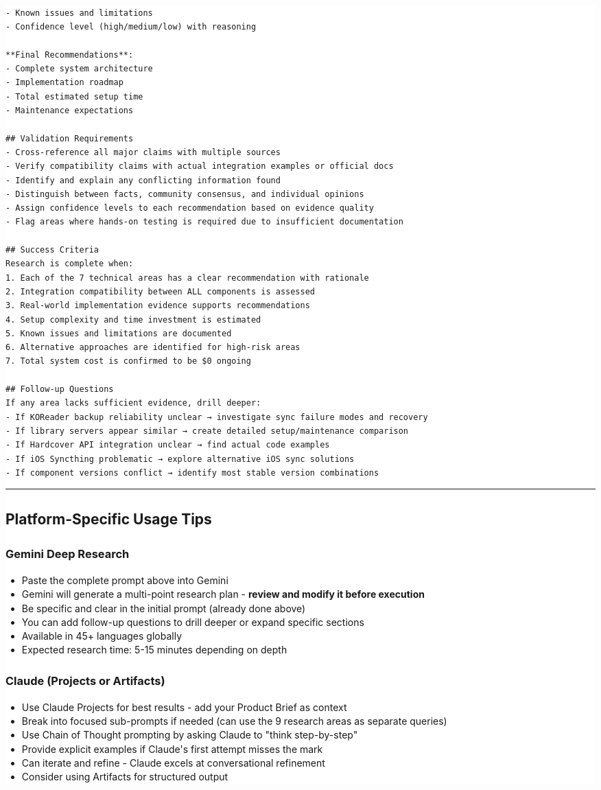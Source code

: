 ```
- Known issues and limitations
- Confidence level (high/medium/low) with reasoning

**Final Recommendations**:
- Complete system architecture
- Implementation roadmap
- Total estimated setup time
- Maintenance expectations

## Validation Requirements
- Cross-reference all major claims with multiple sources
- Verify compatibility claims with actual integration examples or official docs
- Identify and explain any conflicting information found
- Distinguish between facts, community consensus, and individual opinions
- Assign confidence levels to each recommendation based on evidence quality
- Flag areas where hands-on testing is required due to insufficient documentation

## Success Criteria
Research is complete when:
1. Each of the 7 technical areas has a clear recommendation with rationale
2. Integration compatibility between ALL components is assessed
3. Real-world implementation evidence supports recommendations
4. Setup complexity and time investment is estimated
5. Known issues and limitations are documented
6. Alternative approaches are identified for high-risk areas
7. Total system cost is confirmed to be $0 ongoing

## Follow-up Questions
If any area lacks sufficient evidence, drill deeper:
- If KOReader backup reliability unclear → investigate sync failure modes and recovery
- If library servers appear similar → create detailed setup/maintenance comparison
- If Hardcover API integration unclear → find actual code examples
- If iOS Syncthing problematic → explore alternative iOS sync solutions
- If component versions conflict → identify most stable version combinations
```

---

## Platform-Specific Usage Tips

### Gemini Deep Research
- Paste the complete prompt above into Gemini
- Gemini will generate a multi-point research plan - **review and modify it before execution**
- Be specific and clear in the initial prompt (already done above)
- You can add follow-up questions to drill deeper or expand specific sections
- Available in 45+ languages globally
- Expected research time: 5-15 minutes depending on depth

### Claude (Projects or Artifacts)
- Use Claude Projects for best results - add your Product Brief as context
- Break into focused sub-prompts if needed (can use the 9 research areas as separate queries)
- Use Chain of Thought prompting by asking Claude to "think step-by-step"
- Provide explicit examples if Claude's first attempt misses the mark
- Can iterate and refine - Claude excels at conversational refinement
- Consider using Artifacts for structured output
